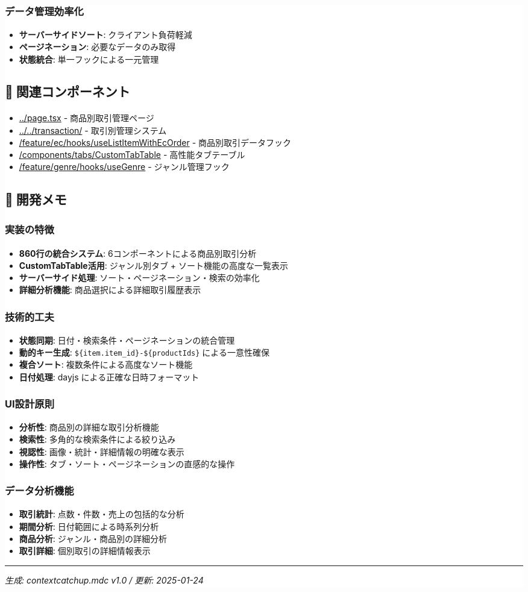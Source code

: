 ### データ管理効率化
- **サーバーサイドソート**: クライアント負荷軽減
- **ページネーション**: 必要なデータのみ取得
- **状態統合**: 単一フックによる一元管理

## 🔗 関連コンポーネント

- [../page.tsx](../page.tsx) - 商品別取引管理ページ
- [../../transaction/](../../transaction/) - 取引別管理システム
- [/feature/ec/hooks/useListItemWithEcOrder](../../../../../../../feature/ec/hooks/) - 商品別取引データフック
- [/components/tabs/CustomTabTable](../../../../../../../components/tabs/) - 高性能タブテーブル
- [/feature/genre/hooks/useGenre](../../../../../../../feature/genre/hooks/) - ジャンル管理フック

## 📝 開発メモ

### 実装の特徴
- **860行の統合システム**: 6コンポーネントによる商品別取引分析
- **CustomTabTable活用**: ジャンル別タブ + ソート機能の高度な一覧表示
- **サーバーサイド処理**: ソート・ページネーション・検索の効率化
- **詳細分析機能**: 商品選択による詳細取引履歴表示

### 技術的工夫
- **状態同期**: 日付・検索条件・ページネーションの統合管理
- **動的キー生成**: `${item.item_id}-${productIds}` による一意性確保
- **複合ソート**: 複数条件による高度なソート機能
- **日付処理**: dayjs による正確な日時フォーマット

### UI設計原則
- **分析性**: 商品別の詳細な取引分析機能
- **検索性**: 多角的な検索条件による絞り込み
- **視認性**: 画像・統計・詳細情報の明確な表示
- **操作性**: タブ・ソート・ページネーションの直感的な操作

### データ分析機能
- **取引統計**: 点数・件数・売上の包括的な分析
- **期間分析**: 日付範囲による時系列分析
- **商品分析**: ジャンル・商品別の詳細分析
- **取引詳細**: 個別取引の詳細情報表示

---
*生成: contextcatchup.mdc v1.0 / 更新: 2025-01-24* 